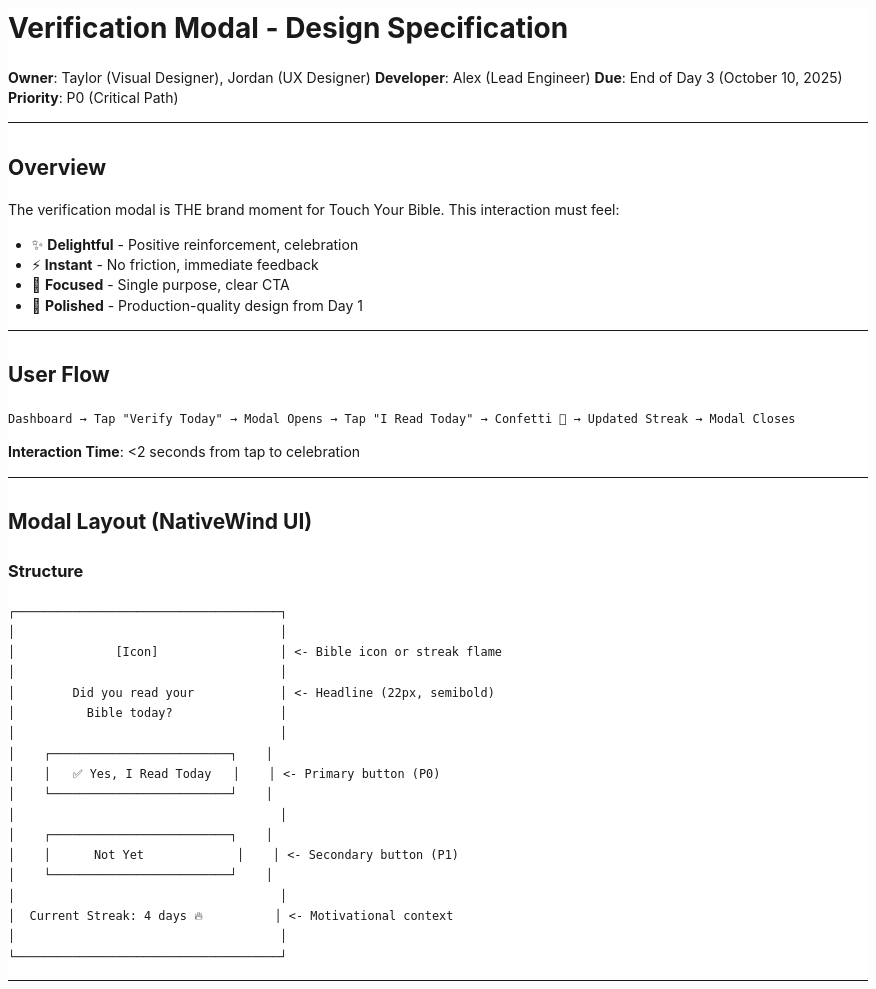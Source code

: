 # Verification Modal - Design Specification

**Owner**: Taylor (Visual Designer), Jordan (UX Designer)
**Developer**: Alex (Lead Engineer)
**Due**: End of Day 3 (October 10, 2025)
**Priority**: P0 (Critical Path)

---

## Overview

The verification modal is THE brand moment for Touch Your Bible. This interaction must feel:
- ✨ **Delightful** - Positive reinforcement, celebration
- ⚡ **Instant** - No friction, immediate feedback
- 🎯 **Focused** - Single purpose, clear CTA
- 🎨 **Polished** - Production-quality design from Day 1

---

## User Flow

```
Dashboard → Tap "Verify Today" → Modal Opens → Tap "I Read Today" → Confetti 🎉 → Updated Streak → Modal Closes
```

**Interaction Time**: <2 seconds from tap to celebration

---

## Modal Layout (NativeWind UI)

### Structure

```
┌─────────────────────────────────────┐
│                                     │
│              [Icon]                 │ <- Bible icon or streak flame
│                                     │
│        Did you read your            │ <- Headline (22px, semibold)
│          Bible today?               │
│                                     │
│    ┌─────────────────────────┐    │
│    │   ✅ Yes, I Read Today   │    │ <- Primary button (P0)
│    └─────────────────────────┘    │
│                                     │
│    ┌─────────────────────────┐    │
│    │      Not Yet             │    │ <- Secondary button (P1)
│    └─────────────────────────┘    │
│                                     │
│  Current Streak: 4 days 🔥          │ <- Motivational context
│                                     │
└─────────────────────────────────────┘
```

---